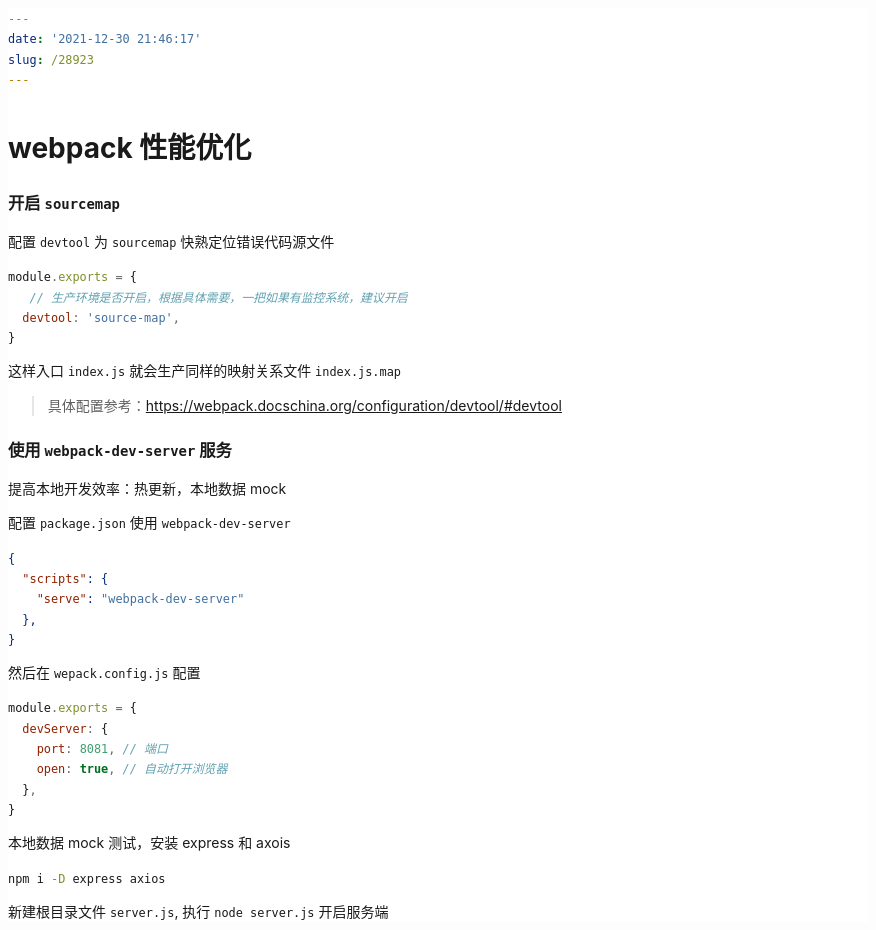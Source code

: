 ```yaml
---
date: '2021-12-30 21:46:17'
slug: /28923
---
```


# webpack 性能优化

### 开启 `sourcemap`

配置 `devtool` 为 `sourcemap` 快熟定位错误代码源文件

```js
module.exports = {
   // 生产环境是否开启，根据具体需要，一把如果有监控系统，建议开启
  devtool: 'source-map',
}
```

这样入口 `index.js` 就会生产同样的映射关系文件 `index.js.map`
> 具体配置参考：https://webpack.docschina.org/configuration/devtool/#devtool

### 使用 `webpack-dev-server` 服务

提高本地开发效率：热更新，本地数据 mock

配置 `package.json` 使用 `webpack-dev-server` 

```json
{
  "scripts": {   
    "serve": "webpack-dev-server"
  },
}
```

然后在 `wepack.config.js` 配置

```js
module.exports = {
  devServer: {
    port: 8081, // 端口
    open: true, // 自动打开浏览器
  },
}
```

本地数据 mock 测试，安装 express 和 axois

```sh
npm i -D express axios
```

新建根目录文件 `server.js`, 执行 `node server.js` 开启服务端

